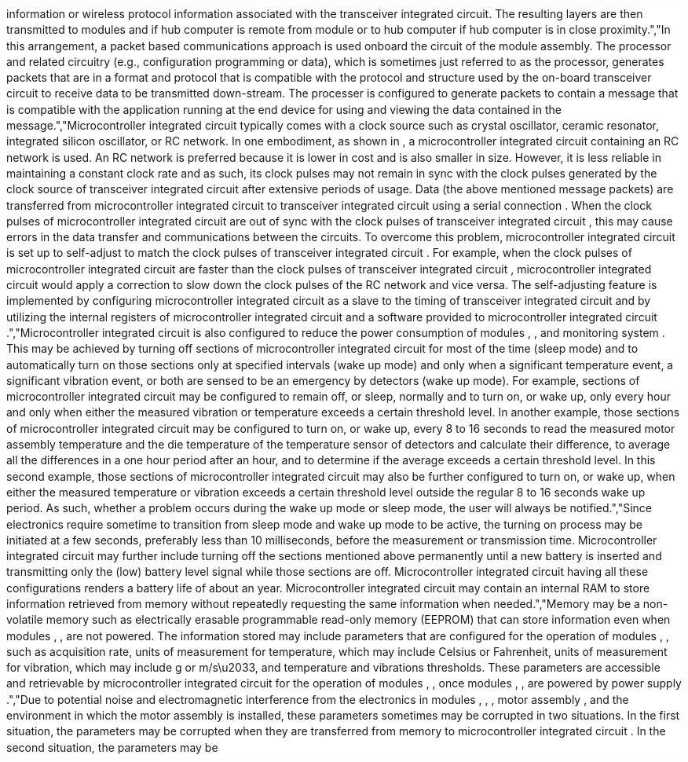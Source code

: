 information or wireless protocol information associated with the transceiver integrated circuit. The resulting layers are then transmitted to modules  and  if hub computer  is remote from module  or to hub computer  if hub computer  is in close proximity.","In this arrangement, a packet based communications approach is used onboard the circuit of the module assembly. The processor and related circuitry (e.g., configuration programming or data), which is sometimes just referred to as the processor, generates packets that are in a format and protocol that is compatible with the protocol and structure used by the on-board transceiver circuit to receive data to be transmitted down-stream. The processer is configured to generate packets to contain a message that is compatible with the application running at the end device for using and viewing the data contained in the message.","Microcontroller integrated circuit  typically comes with a clock source such as crystal oscillator, ceramic resonator, integrated silicon oscillator, or RC network. In one embodiment, as shown in , a microcontroller integrated circuit containing an RC network  is used. An RC network is preferred because it is lower in cost and is also smaller in size. However, it is less reliable in maintaining a constant clock rate and as such, its clock pulses may not remain in sync with the clock pulses generated by the clock source of transceiver integrated circuit  after extensive periods of usage. Data (the above mentioned message packets) are transferred from microcontroller integrated circuit  to transceiver integrated circuit  using a serial connection . When the clock pulses of microcontroller integrated circuit  are out of sync with the clock pulses of transceiver integrated circuit , this may cause errors in the data transfer and communications between the circuits. To overcome this problem, microcontroller integrated circuit  is set up to self-adjust to match the clock pulses of transceiver integrated circuit . For example, when the clock pulses of microcontroller integrated circuit  are faster than the clock pulses of transceiver integrated circuit , microcontroller integrated circuit  would apply a correction to slow down the clock pulses of the RC network  and vice versa. The self-adjusting feature is implemented by configuring microcontroller integrated circuit  as a slave to the timing of transceiver integrated circuit  and by utilizing the internal registers of microcontroller integrated circuit  and a software provided to microcontroller integrated circuit .","Microcontroller integrated circuit  is also configured to reduce the power consumption of modules , ,  and monitoring system . This may be achieved by turning off sections of microcontroller integrated circuit  for most of the time (sleep mode) and to automatically turn on those sections only at specified intervals (wake up mode) and only when a significant temperature event, a significant vibration event, or both are sensed to be an emergency by detectors  (wake up mode). For example, sections of microcontroller integrated circuit  may be configured to remain off, or sleep, normally and to turn on, or wake up, only every hour and only when either the measured vibration or temperature exceeds a certain threshold level. In another example, those sections of microcontroller integrated circuit  may be configured to turn on, or wake up, every 8 to 16 seconds to read the measured motor assembly temperature and the die temperature of the temperature sensor of detectors  and calculate their difference, to average all the differences in a one hour period after an hour, and to determine if the average exceeds a certain threshold level. In this second example, those sections of microcontroller integrated circuit  may also be further configured to turn on, or wake up, when either the measured temperature or vibration exceeds a certain threshold level outside the regular 8 to 16 seconds wake up period. As such, whether a problem occurs during the wake up mode or sleep mode, the user will always be notified.","Since electronics require sometime to transition from sleep mode and wake up mode to be active, the turning on process may be initiated at a few seconds, preferably less than 10 milliseconds, before the measurement or transmission time. Microcontroller integrated circuit  may further include turning off the sections mentioned above permanently until a new battery is inserted and transmitting only the (low) battery level signal while those sections are off. Microcontroller integrated circuit  having all these configurations renders a battery life of about an year. Microcontroller integrated circuit  may contain an internal RAM to store information retrieved from memory  without repeatedly requesting the same information when needed.","Memory  may be a non-volatile memory such as electrically erasable programmable read-only memory (EEPROM) that can store information even when modules , ,  are not powered. The information stored may include parameters that are configured for the operation of modules , ,  such as acquisition rate, units of measurement for temperature, which may include Celsius or Fahrenheit, units of measurement for vibration, which may include g or m\/s\u2033, and temperature and vibrations thresholds. These parameters are accessible and retrievable by microcontroller integrated circuit  for the operation of modules , ,  once modules , ,  are powered by power supply .","Due to potential noise and electromagnetic interference from the electronics in modules , , , motor assembly , and the environment in which the motor assembly  is installed, these parameters sometimes may be corrupted in two situations. In the first situation, the parameters may be corrupted when they are transferred from memory  to microcontroller integrated circuit . In the second situation, the parameters may be
